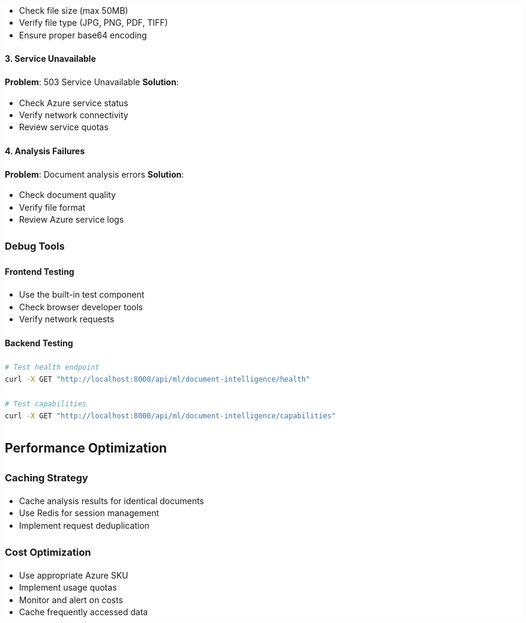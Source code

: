- Check file size (max 50MB)
- Verify file type (JPG, PNG, PDF, TIFF)
- Ensure proper base64 encoding

#### 3. Service Unavailable

**Problem**: 503 Service Unavailable
**Solution**:

- Check Azure service status
- Verify network connectivity
- Review service quotas

#### 4. Analysis Failures

**Problem**: Document analysis errors
**Solution**:

- Check document quality
- Verify file format
- Review Azure service logs

### Debug Tools

#### Frontend Testing

- Use the built-in test component
- Check browser developer tools
- Verify network requests

#### Backend Testing

```bash
# Test health endpoint
curl -X GET "http://localhost:8000/api/ml/document-intelligence/health"

# Test capabilities
curl -X GET "http://localhost:8000/api/ml/document-intelligence/capabilities"
```

## Performance Optimization

### Caching Strategy

- Cache analysis results for identical documents
- Use Redis for session management
- Implement request deduplication

### Cost Optimization

- Use appropriate Azure SKU
- Implement usage quotas
- Monitor and alert on costs
- Cache frequently accessed data
